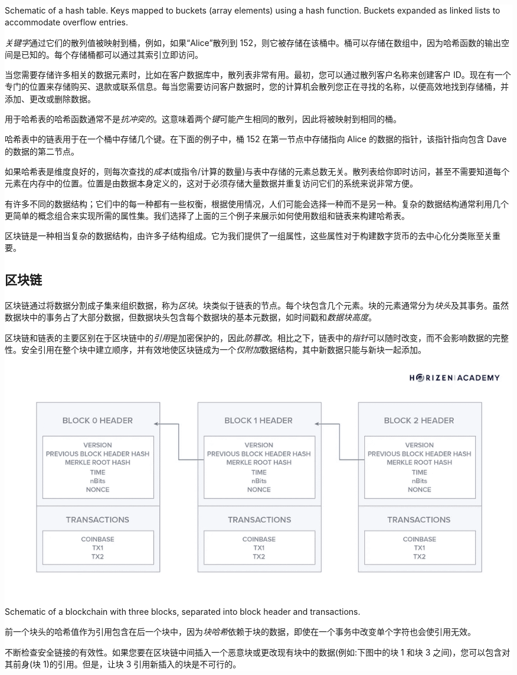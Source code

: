 Schematic of a hash table. Keys mapped to buckets (array elements) using a hash function. Buckets expanded as linked lists to accommodate overflow entries.

*关键字*通过它们的散列值被映射到桶，例如，如果“Alice”散列到 152，则它被存储在该桶中。桶可以存储在数组中，因为哈希函数的输出空间是已知的。每个存储桶都可以通过其索引立即访问。

当您需要存储许多相关的数据元素时，比如在客户数据库中，散列表非常有用。最初，您可以通过散列客户名称来创建客户 ID。现在有一个专门的位置来存储购买、退款或联系信息。每当您需要访问客户数据时，您的计算机会散列您正在寻找的名称，以便高效地找到存储桶，并添加、更改或删除数据。

用于哈希表的哈希函数通常不是*抗冲突的*。这意味着两个*键*可能产生相同的散列，因此将被映射到相同的桶。

哈希表中的链表用于在一个桶中存储几个键。在下面的例子中，桶 152 在第一节点中存储指向 Alice 的数据的指针，该指针指向包含 Dave 的数据的第二节点。

如果哈希表是维度良好的，则每次查找的*成本*(或指令/计算的数量)与表中存储的元素总数无关。散列表给你即时访问，甚至不需要知道每个元素在内存中的位置。位置是由数据本身定义的，这对于必须存储大量数据并重复访问它们的系统来说非常方便。

有许多不同的数据结构；它们中的每一种都有一些权衡，根据使用情况，人们可能会选择一种而不是另一种。复杂的数据结构通常利用几个更简单的概念组合来实现所需的属性集。我们选择了上面的三个例子来展示如何使用数组和链表来构建哈希表。

区块链是一种相当复杂的数据结构，由许多子结构组成。它为我们提供了一组属性，这些属性对于构建数字货币的去中心化分类账至关重要。

## **区块链**

区块链通过将数据分割成子集来组织数据，称为*区块*。块类似于链表的节点。每个块包含几个元素。块的元素通常分为*块头*及其事务。虽然数据块中的事务占了大部分数据，但数据块头包含每个数据块的基本元数据，如时间戳和*数据块高度*。

区块链和链表的主要区别在于区块链中的*引用*是加密保护的，因此*防篡改*。相比之下，链表中的*指针*可以随时改变，而不会影响数据的完整性。安全引用在整个块中建立顺序，并有效地使区块链成为一个*仅附加*数据结构，其中新数据只能与新块一起添加。

![](img/ff9e5f00343d07e841b7d461a84cef46.png)

Schematic of a blockchain with three blocks, separated into block header and transactions.

前一个块头的哈希值作为引用包含在后一个块中，因为*块哈希*依赖于块的数据，即使在一个事务中改变单个字符也会使引用无效。

不断检查安全链接的有效性。如果您要在区块链中间插入一个恶意块或更改现有块中的数据(例如:下图中的块 1 和块 3 之间)，您可以包含对其前身(块 1)的引用。但是，让块 3 引用新插入的块是不可行的。
